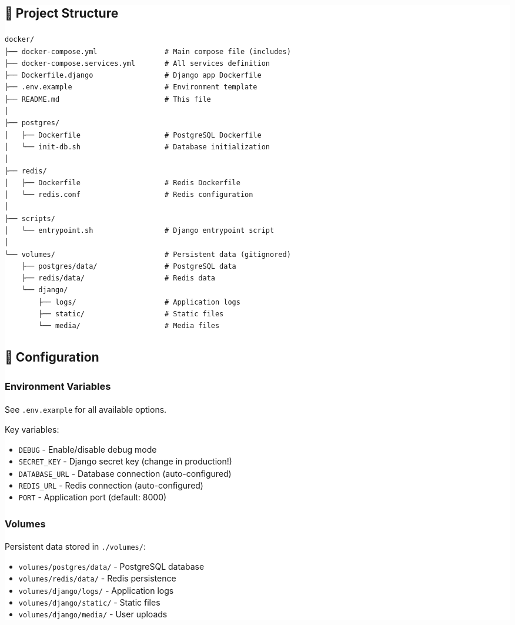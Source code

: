 
## 📁 Project Structure

```
docker/
├── docker-compose.yml                # Main compose file (includes)
├── docker-compose.services.yml       # All services definition
├── Dockerfile.django                 # Django app Dockerfile
├── .env.example                      # Environment template
├── README.md                         # This file
│
├── postgres/
│   ├── Dockerfile                    # PostgreSQL Dockerfile
│   └── init-db.sh                    # Database initialization
│
├── redis/
│   ├── Dockerfile                    # Redis Dockerfile
│   └── redis.conf                    # Redis configuration
│
├── scripts/
│   └── entrypoint.sh                 # Django entrypoint script
│
└── volumes/                          # Persistent data (gitignored)
    ├── postgres/data/                # PostgreSQL data
    ├── redis/data/                   # Redis data
    └── django/
        ├── logs/                     # Application logs
        ├── static/                   # Static files
        └── media/                    # Media files
```

## 🔧 Configuration

### Environment Variables

See `.env.example` for all available options.

Key variables:
- `DEBUG` - Enable/disable debug mode
- `SECRET_KEY` - Django secret key (change in production!)
- `DATABASE_URL` - Database connection (auto-configured)
- `REDIS_URL` - Redis connection (auto-configured)
- `PORT` - Application port (default: 8000)

### Volumes

Persistent data stored in `./volumes/`:
- `volumes/postgres/data/` - PostgreSQL database
- `volumes/redis/data/` - Redis persistence
- `volumes/django/logs/` - Application logs
- `volumes/django/static/` - Static files
- `volumes/django/media/` - User uploads

